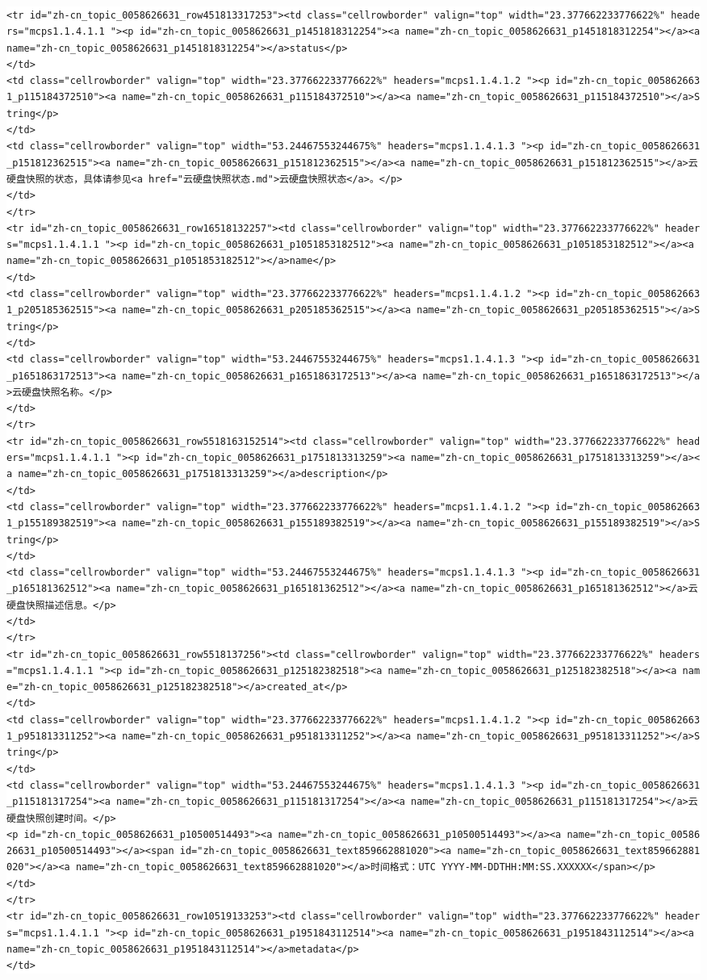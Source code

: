     <tr id="zh-cn_topic_0058626631_row451813317253"><td class="cellrowborder" valign="top" width="23.377662233776622%" headers="mcps1.1.4.1.1 "><p id="zh-cn_topic_0058626631_p1451818312254"><a name="zh-cn_topic_0058626631_p1451818312254"></a><a name="zh-cn_topic_0058626631_p1451818312254"></a>status</p>
    </td>
    <td class="cellrowborder" valign="top" width="23.377662233776622%" headers="mcps1.1.4.1.2 "><p id="zh-cn_topic_0058626631_p115184372510"><a name="zh-cn_topic_0058626631_p115184372510"></a><a name="zh-cn_topic_0058626631_p115184372510"></a>String</p>
    </td>
    <td class="cellrowborder" valign="top" width="53.24467553244675%" headers="mcps1.1.4.1.3 "><p id="zh-cn_topic_0058626631_p151812362515"><a name="zh-cn_topic_0058626631_p151812362515"></a><a name="zh-cn_topic_0058626631_p151812362515"></a>云硬盘快照的状态，具体请参见<a href="云硬盘快照状态.md">云硬盘快照状态</a>。</p>
    </td>
    </tr>
    <tr id="zh-cn_topic_0058626631_row16518132257"><td class="cellrowborder" valign="top" width="23.377662233776622%" headers="mcps1.1.4.1.1 "><p id="zh-cn_topic_0058626631_p1051853182512"><a name="zh-cn_topic_0058626631_p1051853182512"></a><a name="zh-cn_topic_0058626631_p1051853182512"></a>name</p>
    </td>
    <td class="cellrowborder" valign="top" width="23.377662233776622%" headers="mcps1.1.4.1.2 "><p id="zh-cn_topic_0058626631_p205185362515"><a name="zh-cn_topic_0058626631_p205185362515"></a><a name="zh-cn_topic_0058626631_p205185362515"></a>String</p>
    </td>
    <td class="cellrowborder" valign="top" width="53.24467553244675%" headers="mcps1.1.4.1.3 "><p id="zh-cn_topic_0058626631_p1651863172513"><a name="zh-cn_topic_0058626631_p1651863172513"></a><a name="zh-cn_topic_0058626631_p1651863172513"></a>云硬盘快照名称。</p>
    </td>
    </tr>
    <tr id="zh-cn_topic_0058626631_row5518163152514"><td class="cellrowborder" valign="top" width="23.377662233776622%" headers="mcps1.1.4.1.1 "><p id="zh-cn_topic_0058626631_p1751813313259"><a name="zh-cn_topic_0058626631_p1751813313259"></a><a name="zh-cn_topic_0058626631_p1751813313259"></a>description</p>
    </td>
    <td class="cellrowborder" valign="top" width="23.377662233776622%" headers="mcps1.1.4.1.2 "><p id="zh-cn_topic_0058626631_p155189382519"><a name="zh-cn_topic_0058626631_p155189382519"></a><a name="zh-cn_topic_0058626631_p155189382519"></a>String</p>
    </td>
    <td class="cellrowborder" valign="top" width="53.24467553244675%" headers="mcps1.1.4.1.3 "><p id="zh-cn_topic_0058626631_p165181362512"><a name="zh-cn_topic_0058626631_p165181362512"></a><a name="zh-cn_topic_0058626631_p165181362512"></a>云硬盘快照描述信息。</p>
    </td>
    </tr>
    <tr id="zh-cn_topic_0058626631_row5518137256"><td class="cellrowborder" valign="top" width="23.377662233776622%" headers="mcps1.1.4.1.1 "><p id="zh-cn_topic_0058626631_p125182382518"><a name="zh-cn_topic_0058626631_p125182382518"></a><a name="zh-cn_topic_0058626631_p125182382518"></a>created_at</p>
    </td>
    <td class="cellrowborder" valign="top" width="23.377662233776622%" headers="mcps1.1.4.1.2 "><p id="zh-cn_topic_0058626631_p951813311252"><a name="zh-cn_topic_0058626631_p951813311252"></a><a name="zh-cn_topic_0058626631_p951813311252"></a>String</p>
    </td>
    <td class="cellrowborder" valign="top" width="53.24467553244675%" headers="mcps1.1.4.1.3 "><p id="zh-cn_topic_0058626631_p115181317254"><a name="zh-cn_topic_0058626631_p115181317254"></a><a name="zh-cn_topic_0058626631_p115181317254"></a>云硬盘快照创建时间。</p>
    <p id="zh-cn_topic_0058626631_p10500514493"><a name="zh-cn_topic_0058626631_p10500514493"></a><a name="zh-cn_topic_0058626631_p10500514493"></a><span id="zh-cn_topic_0058626631_text859662881020"><a name="zh-cn_topic_0058626631_text859662881020"></a><a name="zh-cn_topic_0058626631_text859662881020"></a>时间格式：UTC YYYY-MM-DDTHH:MM:SS.XXXXXX</span></p>
    </td>
    </tr>
    <tr id="zh-cn_topic_0058626631_row10519133253"><td class="cellrowborder" valign="top" width="23.377662233776622%" headers="mcps1.1.4.1.1 "><p id="zh-cn_topic_0058626631_p1951843112514"><a name="zh-cn_topic_0058626631_p1951843112514"></a><a name="zh-cn_topic_0058626631_p1951843112514"></a>metadata</p>
    </td>
